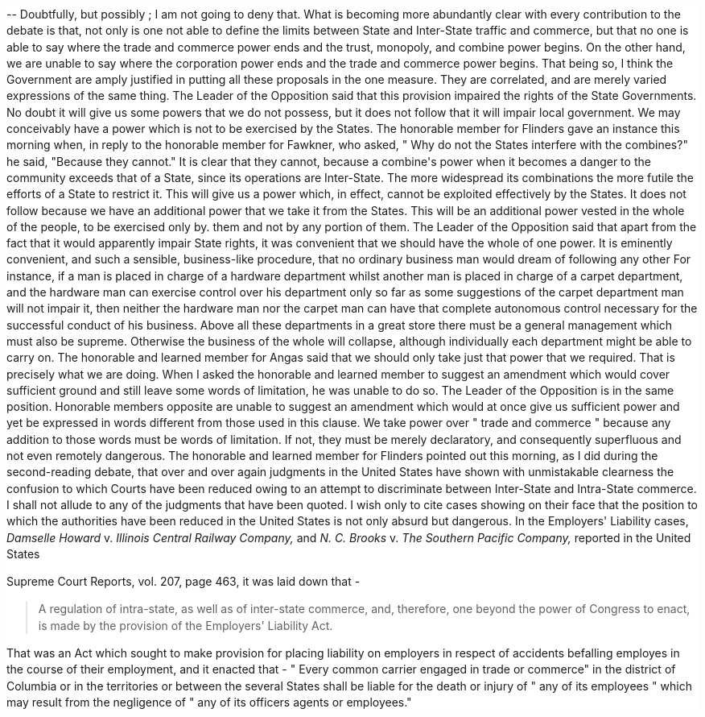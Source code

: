 -- Doubtfully, but possibly ; I am not going to deny that. What is becoming more abundantly clear with every contribution to the debate is that, not only is one not able to define the limits between State and Inter-State traffic and commerce, but that no one is able to say where the trade and commerce power ends and the trust, monopoly, and combine power begins. On the other hand, we are unable to say where the corporation power ends and the trade and commerce power begins. That being so, I think the Government are amply justified in putting all these proposals in the one measure. They are correlated, and are merely varied expressions of the same thing. The Leader of the Opposition said that this provision impaired the rights of the State Governments. No doubt it will give us some powers that we do not possess, but it does not follow that it will impair local government. We may conceivably have a power which is not to be exercised by the States. The honorable member for Flinders gave an instance this morning when, in reply to the honorable member for Fawkner, who asked, " Why do not the States interfere with the combines?" he said, "Because they cannot." It is clear that they cannot, because a combine's power when it becomes a danger to the community exceeds that of a State, since its operations are Inter-State. The more widespread its combinations the more futile the efforts of a State to restrict it. This will give us a power which, in effect, cannot be exploited effectively by the States. It does not follow because we have an additional power that we take it from the States. This will be an additional power vested in the whole of the people, to be  exercised only by. them and not by any portion of them. The Leader of the Opposition said that apart from the fact that it would apparently impair State rights, it was convenient that we should have the whole of one power. It is eminently convenient, and such a sensible, business-like procedure, that no ordinary business man would dream of following any other For instance, if a man is placed in charge of a hardware department whilst another man is placed in charge of a carpet department, and the hardware man can exercise control over his department only so far as some suggestions of the carpet department man will not impair it, then neither the hardware man nor the carpet man can have that complete autonomous control necessary for the successful conduct of his business. Above all these departments in a great store there must be a general management which must also be supreme. Otherwise the business of the whole will collapse, although individually each department might be able to carry on. The honorable and learned member for Angas said that we should only take just that power that we required. That is precisely what we are doing. When I asked the honorable and learned member to suggest an amendment which would cover sufficient ground and still leave some words of limitation, he was unable to do so. The Leader of the Opposition is in the same position. Honorable members opposite are unable to suggest an amendment which would at once give us sufficient power and yet be expressed in words different from those used in this clause. We take power over " trade and commerce " because any addition to those words must be words of limitation. If not, they must be merely declaratory, and consequently superfluous and not even remotely dangerous. The honorable and learned member for Flinders pointed out this morning, as I did during the second-reading debate, that over and over again judgments in the United States have shown with unmistakable clearness the confusion to which Courts have been reduced owing to an attempt to discriminate between Inter-State and Intra-State commerce. I shall not allude to any of the judgments that have been quoted. I wish only to cite cases showing on their face that the position to which the authorities have been reduced in the United States is not only absurd but dangerous. In the Employers' Liability cases,  *Damselle Howard*  v.  *Illinois Central Railway Company,*  and  *N. C. Brooks*  v.  *The Southern Pacific Company,*  reported in the United States 

Supreme Court Reports, vol. 207, page 463, it was laid down that - 

  >A regulation of intra-state, as well as of inter-state commerce, and, therefore, one beyond the power of Congress to enact, is made by the provision of the Employers' Liability Act. 

That was an Act which sought to make provision for placing liability on employers in respect of accidents befalling employes in the course of their employment, and it enacted that -  " Every common carrier engaged in trade or commerce" in the district of Columbia or in the territories or between the several States shall be liable for the death or injury of " any of its employees " which may result from the negligence of " any of its officers agents or employees." 
